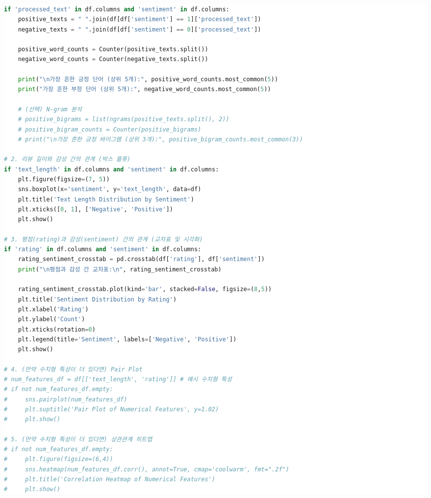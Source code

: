 ```python
if 'processed_text' in df.columns and 'sentiment' in df.columns:
    positive_texts = " ".join(df[df['sentiment'] == 1]['processed_text'])
    negative_texts = " ".join(df[df['sentiment'] == 0]['processed_text'])

    positive_word_counts = Counter(positive_texts.split())
    negative_word_counts = Counter(negative_texts.split())

    print("\n가장 흔한 긍정 단어 (상위 5개):", positive_word_counts.most_common(5))
    print("가장 흔한 부정 단어 (상위 5개):", negative_word_counts.most_common(5))

    # (선택) N-gram 분석
    # positive_bigrams = list(ngrams(positive_texts.split(), 2))
    # positive_bigram_counts = Counter(positive_bigrams)
    # print("\n가장 흔한 긍정 바이그램 (상위 3개):", positive_bigram_counts.most_common(3))

# 2. 리뷰 길이와 감성 간의 관계 (박스 플롯)
if 'text_length' in df.columns and 'sentiment' in df.columns:
    plt.figure(figsize=(7, 5))
    sns.boxplot(x='sentiment', y='text_length', data=df)
    plt.title('Text Length Distribution by Sentiment')
    plt.xticks([0, 1], ['Negative', 'Positive'])
    plt.show()

# 3. 평점(rating)과 감성(sentiment) 간의 관계 (교차표 및 시각화)
if 'rating' in df.columns and 'sentiment' in df.columns:
    rating_sentiment_crosstab = pd.crosstab(df['rating'], df['sentiment'])
    print("\n평점과 감성 간 교차표:\n", rating_sentiment_crosstab)

    rating_sentiment_crosstab.plot(kind='bar', stacked=False, figsize=(8,5))
    plt.title('Sentiment Distribution by Rating')
    plt.xlabel('Rating')
    plt.ylabel('Count')
    plt.xticks(rotation=0)
    plt.legend(title='Sentiment', labels=['Negative', 'Positive'])
    plt.show()

# 4. (만약 수치형 특성이 더 있다면) Pair Plot
# num_features_df = df[['text_length', 'rating']] # 예시 수치형 특성
# if not num_features_df.empty:
#     sns.pairplot(num_features_df)
#     plt.suptitle('Pair Plot of Numerical Features', y=1.02)
#     plt.show()

# 5. (만약 수치형 특성이 더 있다면) 상관관계 히트맵
# if not num_features_df.empty:
#     plt.figure(figsize=(6,4))
#     sns.heatmap(num_features_df.corr(), annot=True, cmap='coolwarm', fmt=".2f")
#     plt.title('Correlation Heatmap of Numerical Features')
#     plt.show()
```
